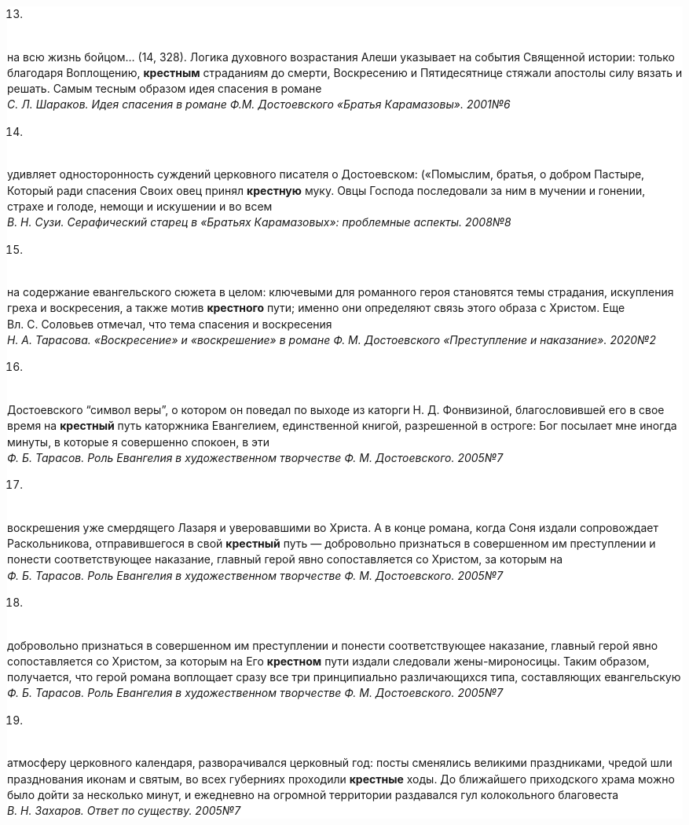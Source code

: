13.
<br>на всю
    жизнь бойцом… (14, 328).
  Логика духовного возрастания Алеши указывает на события Священной
  истории: только благодаря Воплощению, **крестным** страданиям до смерти,
  Воскресению и Пятидесятнице стяжали апостолы силу вязать и решать.
  Самым тесным образом идея спасения в романе 
<br> *С. Л. Шараков. Идея спасения в романе Ф.М. Достоевского «Братья Карамазовы». 2001№6* 

14.
<br> удивляет односторонность суждений церковного писателя о
    Достоевском:
    («Помыслим, братья, о добром Пастыре, Который ради спасения Своих овец
    принял **крестную** муку. Овцы Господа последовали за ним в мучении и
    гонении, страхе и голоде, немощи и искушении и во всем 
<br> *В. Н. Сузи. Серафический старец в «Братьях Карамазовых»: проблемные аспекты. 2008№8* 

15.
<br>на содержание евангельского сюжета в целом: ключевыми для
  романного героя становятся темы страдания, искупления греха и
  воскресения, а также мотив **крестного** пути; именно они определяют связь
  этого образа с Христом.
  Еще Вл. С. Соловьев отмечал, что тема спасения и воскресения 
<br> *Н. А. Тарасова. «Воскресение» и «воскрешение» в романе Ф. М. Достоевского «Преступление и наказание». 2020№2* 

16.
<br>Достоевского “символ веры”, о
  котором он поведал по выходе из каторги Н. Д. Фонвизиной, благословившей
  его в свое время на **крестный** путь каторжника Евангелием, единственной
  книгой, разрешенной в остроге:
  Бог посылает мне иногда минуты, в которые я совершенно спокоен, в эти
<br> *Ф. Б. Тарасов. Роль Евангелия в художественном творчестве Ф. М. Достоевского. 2005№7* 

17.
<br>воскрешения
  уже смердящего Лазаря и уверовавшими во Христа. А в конце романа, когда
  Соня издали сопровождает Раскольникова, отправившегося в свой **крестный**
  путь — добровольно признаться в совершенном им преступлении и понести
  соответствующее наказание, главный герой явно сопоставляется со Христом,
  за которым на
<br> *Ф. Б. Тарасов. Роль Евангелия в художественном творчестве Ф. М. Достоевского. 2005№7* 

18.
<br>добровольно признаться в совершенном им преступлении и понести
  соответствующее наказание, главный герой явно сопоставляется со Христом,
  за которым на Его **крестном** пути издали следовали жены-мироносицы. Таким
  образом, получается, что герой романа воплощает сразу все три
  принципиально различающихся типа, составляющих евангельскую
<br> *Ф. Б. Тарасов. Роль Евангелия в художественном творчестве Ф. М. Достоевского. 2005№7* 

19.
<br>атмосферу церковного календаря, разворачивался церковный
  год: посты сменялись великими праздниками, чредой шли празднования
  иконам и святым, во всех губерниях проходили **крестные** ходы. До
  ближайшего приходского храма можно было дойти за несколько минут, и
  ежедневно на огромной территории раздавался гул колокольного благовеста
<br> *В. Н. Захаров. Ответ по существу. 2005№7* 
